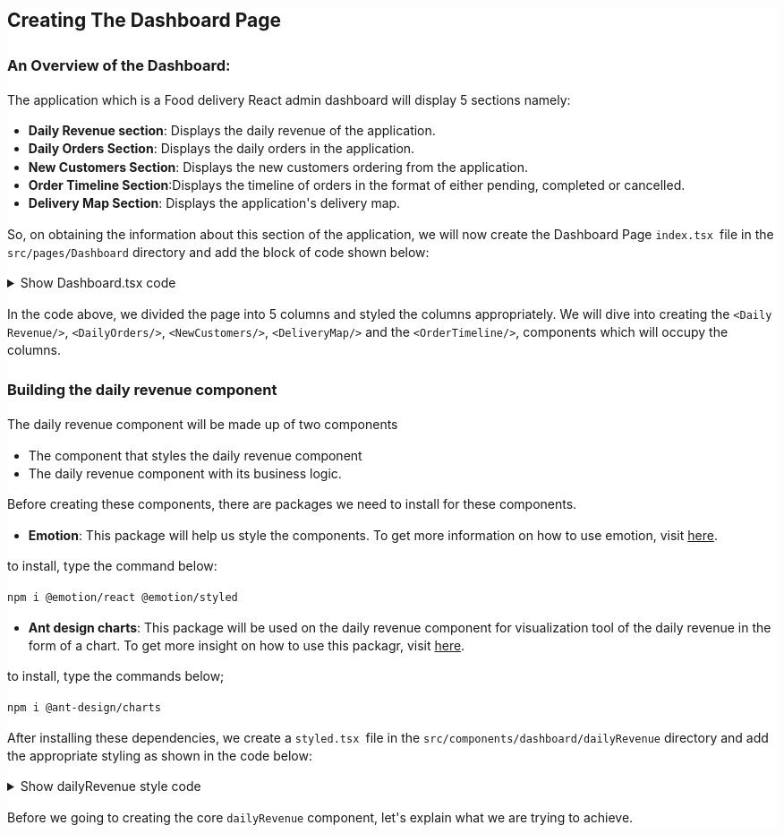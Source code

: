 ## Creating The Dashboard Page

### An Overview of the Dashboard:
The application which is a Food delivery React admin dashboard will display 5 sections namely:

* **Daily Revenue section**: Displays the daily revenue of the application.
* **Daily Orders Section**: Displays the daily orders in the application.
* **New Customers Section**: Displays the new customers ordering from the application.
* **Order Timeline Section**:Displays the timeline of orders in the format of either pending, completed or cancelled.
* **Delivery Map Section**: Displays the application's delivery map.


So, on obtaining the information about this section of the application, we will now create the Dashboard Page `index.tsx `file in the `src/pages/Dashboard` directory and add the block of code shown below:

<details><summary>Show Dashboard.tsx code</summary></details>

In the code above, we divided the page into 5 columns and styled the columns appropriately.
We will dive into creating the `<DailyRevenue/>`, `<DailyOrders/>`, `<NewCustomers/>`, `<DeliveryMap/>` and the `<OrderTimeline/>`, components which will occupy the columns.


### Building the daily revenue component

The daily revenue component will be made up of two components
* The component that styles the daily revenue component
* The daily revenue component with its business logic.

Before creating these components, there are packages we need to install for these components.

* **Emotion**: This package will help us style the components. To get more information on how to use emotion, visit [here](https://emotion.sh/docs/introduction).

to install, type the command below:

```
npm i @emotion/react @emotion/styled
```

* **Ant design charts**: This package will be used on the daily revenue component for visualization tool of the daily revenue in the form of a chart. To get more insight on how to use this packagr, visit [here](https://charts.ant.design/en).


to install, type the commands below;

```
npm i @ant-design/charts
```


After installing these dependencies, we create a `styled.tsx `file in the `src/components/dashboard/dailyRevenue` directory and add the appropriate styling as shown in the code below:

<details><summary>Show dailyRevenue style code</summary></details>

Before we going to creating the core `dailyRevenue` component, let's explain what we are trying to achieve.
